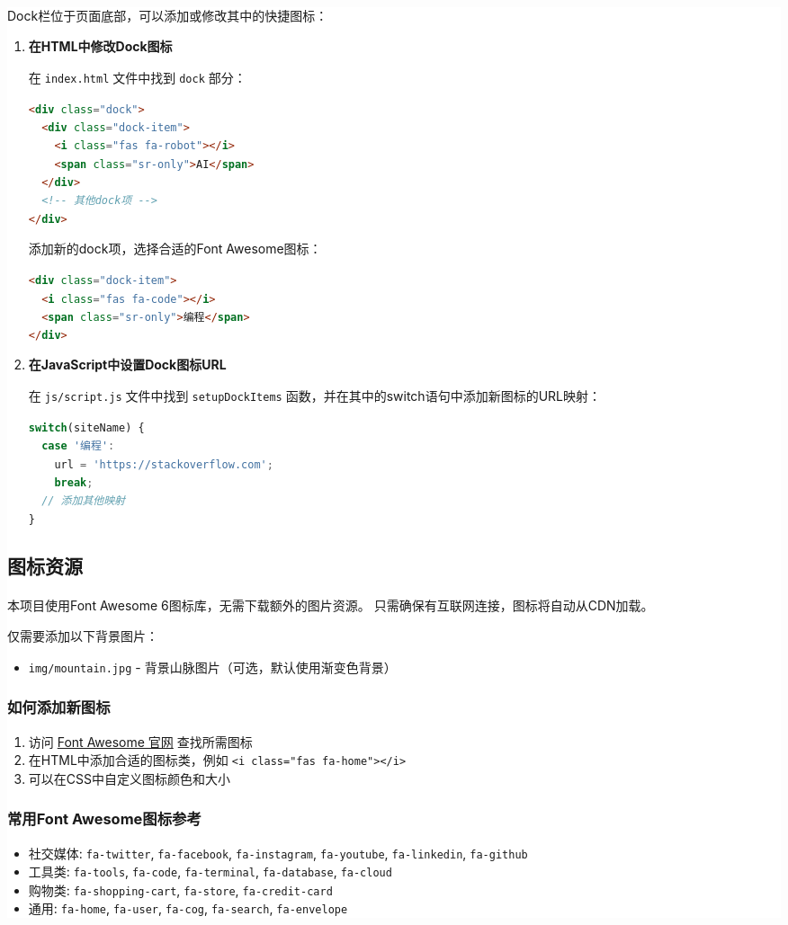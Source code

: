 Dock栏位于页面底部，可以添加或修改其中的快捷图标：

1. **在HTML中修改Dock图标**

   在 `index.html` 文件中找到 `dock` 部分：
   ```html
   <div class="dock">
     <div class="dock-item">
       <i class="fas fa-robot"></i>
       <span class="sr-only">AI</span>
     </div>
     <!-- 其他dock项 -->
   </div>
   ```

   添加新的dock项，选择合适的Font Awesome图标：
   ```html
   <div class="dock-item">
     <i class="fas fa-code"></i>
     <span class="sr-only">编程</span>
   </div>
   ```

2. **在JavaScript中设置Dock图标URL**

   在 `js/script.js` 文件中找到 `setupDockItems` 函数，并在其中的switch语句中添加新图标的URL映射：
   ```javascript
   switch(siteName) {
     case '编程':
       url = 'https://stackoverflow.com';
       break;
     // 添加其他映射
   }
   ```

## 图标资源

本项目使用Font Awesome 6图标库，无需下载额外的图片资源。
只需确保有互联网连接，图标将自动从CDN加载。

仅需要添加以下背景图片：
- `img/mountain.jpg` - 背景山脉图片（可选，默认使用渐变色背景）

### 如何添加新图标

1. 访问 [Font Awesome 官网](https://fontawesome.com/icons) 查找所需图标
2. 在HTML中添加合适的图标类，例如 `<i class="fas fa-home"></i>`
3. 可以在CSS中自定义图标颜色和大小

### 常用Font Awesome图标参考

- 社交媒体: `fa-twitter`, `fa-facebook`, `fa-instagram`, `fa-youtube`, `fa-linkedin`, `fa-github`
- 工具类: `fa-tools`, `fa-code`, `fa-terminal`, `fa-database`, `fa-cloud`
- 购物类: `fa-shopping-cart`, `fa-store`, `fa-credit-card`
- 通用: `fa-home`, `fa-user`, `fa-cog`, `fa-search`, `fa-envelope`
